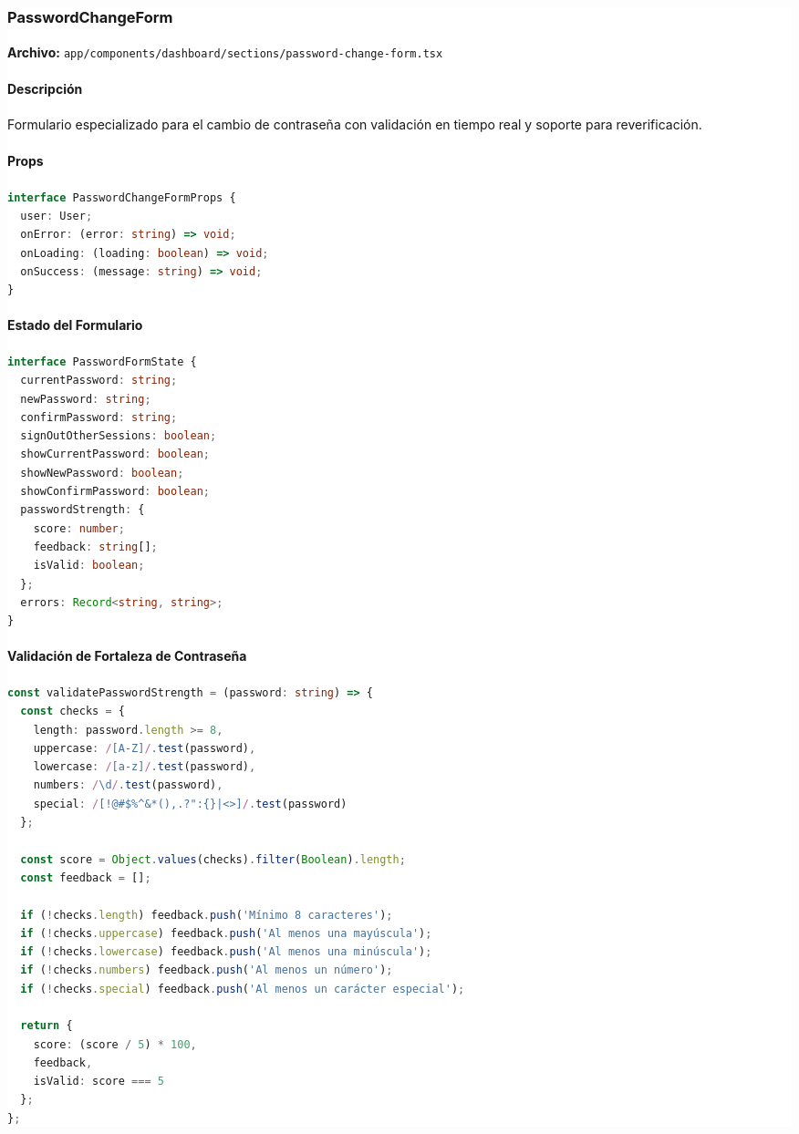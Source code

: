 ### PasswordChangeForm

**Archivo:** `app/components/dashboard/sections/password-change-form.tsx`

#### Descripción
Formulario especializado para el cambio de contraseña con validación en tiempo real y soporte para reverificación.

#### Props
```typescript
interface PasswordChangeFormProps {
  user: User;
  onError: (error: string) => void;
  onLoading: (loading: boolean) => void;
  onSuccess: (message: string) => void;
}
```

#### Estado del Formulario
```typescript
interface PasswordFormState {
  currentPassword: string;
  newPassword: string;
  confirmPassword: string;
  signOutOtherSessions: boolean;
  showCurrentPassword: boolean;
  showNewPassword: boolean;
  showConfirmPassword: boolean;
  passwordStrength: {
    score: number;
    feedback: string[];
    isValid: boolean;
  };
  errors: Record<string, string>;
}
```

#### Validación de Fortaleza de Contraseña
```typescript
const validatePasswordStrength = (password: string) => {
  const checks = {
    length: password.length >= 8,
    uppercase: /[A-Z]/.test(password),
    lowercase: /[a-z]/.test(password),
    numbers: /\d/.test(password),
    special: /[!@#$%^&*(),.?":{}|<>]/.test(password)
  };
  
  const score = Object.values(checks).filter(Boolean).length;
  const feedback = [];
  
  if (!checks.length) feedback.push('Mínimo 8 caracteres');
  if (!checks.uppercase) feedback.push('Al menos una mayúscula');
  if (!checks.lowercase) feedback.push('Al menos una minúscula');
  if (!checks.numbers) feedback.push('Al menos un número');
  if (!checks.special) feedback.push('Al menos un carácter especial');
  
  return {
    score: (score / 5) * 100,
    feedback,
    isValid: score === 5
  };
};
```
